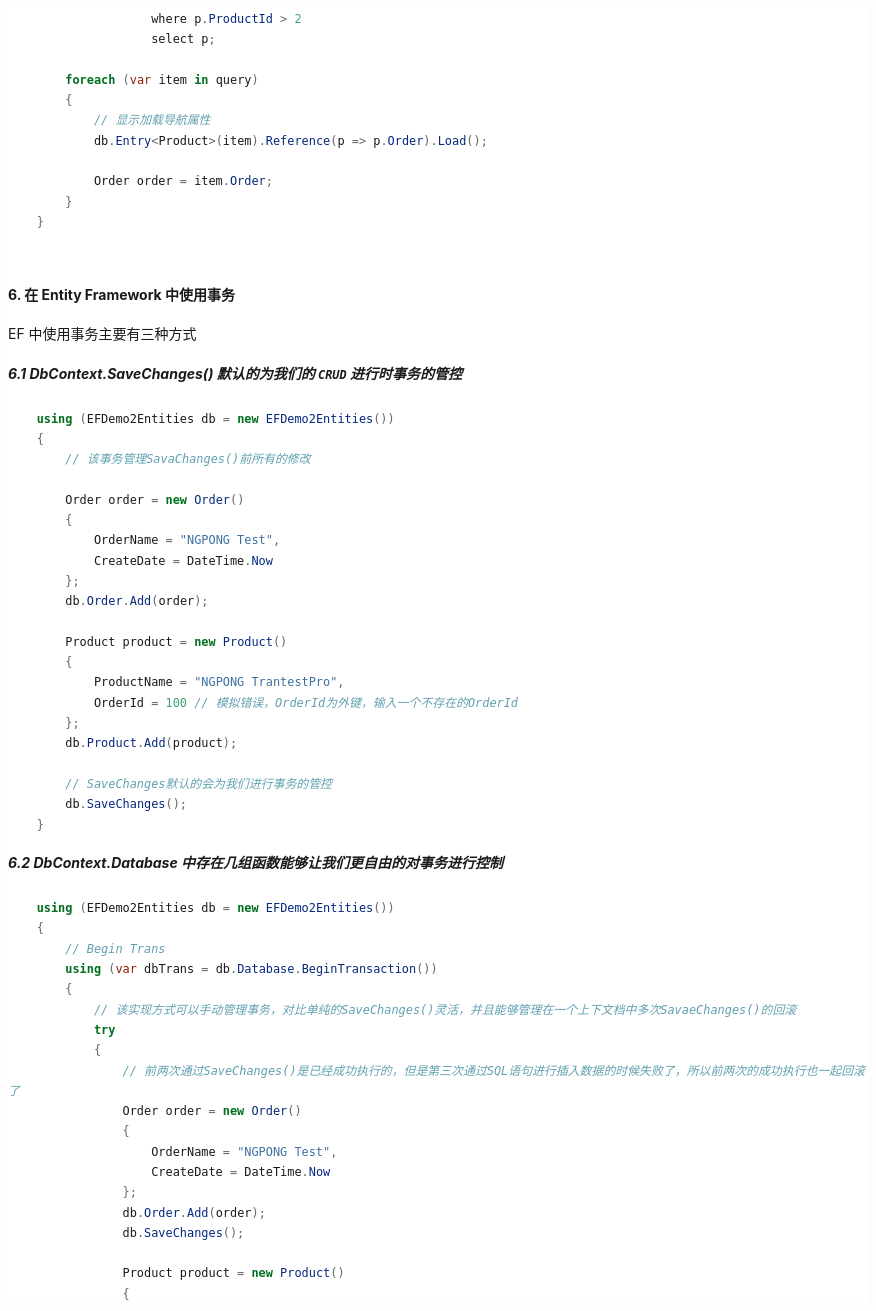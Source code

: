 ```csharp
                    where p.ProductId > 2
                    select p;

        foreach (var item in query)
        {
            // 显示加载导航属性
            db.Entry<Product>(item).Reference(p => p.Order).Load();

            Order order = item.Order;
        }
    }
```

<br/>

#### 6. 在 Entity Framework 中使用事务

EF 中使用事务主要有三种方式

##### 6.1 DbContext.SaveChanges() 默认的为我们的 `CRUD` 进行时事务的管控
```csharp
    using (EFDemo2Entities db = new EFDemo2Entities())
    {
        // 该事务管理SavaChanges()前所有的修改

        Order order = new Order()
        {
            OrderName = "NGPONG Test",
            CreateDate = DateTime.Now
        };
        db.Order.Add(order);

        Product product = new Product()
        {
            ProductName = "NGPONG TrantestPro",
            OrderId = 100 // 模拟错误，OrderId为外键，输入一个不存在的OrderId
        };
        db.Product.Add(product);

        // SaveChanges默认的会为我们进行事务的管控
        db.SaveChanges();
    }
```

##### 6.2 DbContext.Database 中存在几组函数能够让我们更自由的对事务进行控制
```csharp
    using (EFDemo2Entities db = new EFDemo2Entities())
    {
        // Begin Trans
        using (var dbTrans = db.Database.BeginTransaction())
        {
            // 该实现方式可以手动管理事务，对比单纯的SaveChanges()灵活，并且能够管理在一个上下文档中多次SavaeChanges()的回滚
            try
            {
                // 前两次通过SaveChanges()是已经成功执行的，但是第三次通过SQL语句进行插入数据的时候失败了，所以前两次的成功执行也一起回滚了
                Order order = new Order()
                {
                    OrderName = "NGPONG Test",
                    CreateDate = DateTime.Now
                };
                db.Order.Add(order);
                db.SaveChanges();

                Product product = new Product()
                {
```